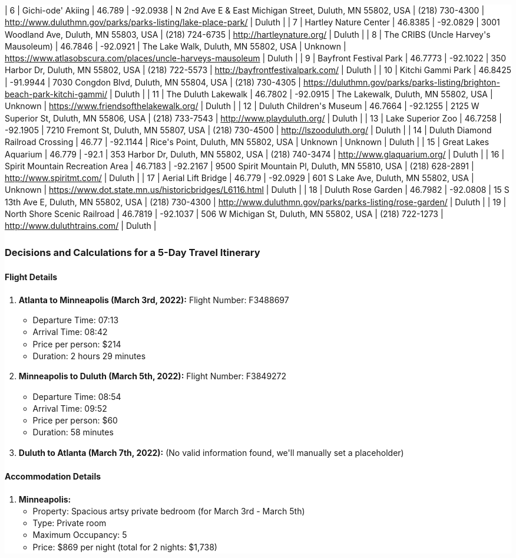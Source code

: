 |  6 | Gichi-ode' Akiing                     |    46.789  |    -92.0938 | N 2nd Ave E & East Michigan Street, Duluth, MN 55802, USA | (218) 730-4300 | http://www.duluthmn.gov/parks/parks-listing/lake-place-park/                  | Duluth |
|  7 | Hartley Nature Center                 |    46.8385 |    -92.0829 | 3001 Woodland Ave, Duluth, MN 55803, USA                  | (218) 724-6735 | http://hartleynature.org/                                                     | Duluth |
|  8 | The CRIBS (Uncle Harvey's Mausoleum)  |    46.7846 |    -92.0921 | The Lake Walk, Duluth, MN 55802, USA                      | Unknown        | https://www.atlasobscura.com/places/uncle-harveys-mausoleum                   | Duluth |
|  9 | Bayfront Festival Park                |    46.7773 |    -92.1022 | 350 Harbor Dr, Duluth, MN 55802, USA                      | (218) 722-5573 | http://bayfrontfestivalpark.com/                                              | Duluth |
| 10 | Kitchi Gammi Park                     |    46.8425 |    -91.9944 | 7030 Congdon Blvd, Duluth, MN 55804, USA                  | (218) 730-4305 | https://duluthmn.gov/parks/parks-listing/brighton-beach-park-kitchi-gammi/    | Duluth |
| 11 | The Duluth Lakewalk                   |    46.7802 |    -92.0915 | The Lakewalk, Duluth, MN 55802, USA                       | Unknown        | https://www.friendsofthelakewalk.org/                                         | Duluth |
| 12 | Duluth Children's Museum              |    46.7664 |    -92.1255 | 2125 W Superior St, Duluth, MN 55806, USA                 | (218) 733-7543 | http://www.playduluth.org/                                                    | Duluth |
| 13 | Lake Superior Zoo                     |    46.7258 |    -92.1905 | 7210 Fremont St, Duluth, MN 55807, USA                    | (218) 730-4500 | http://lszooduluth.org/                                                       | Duluth |
| 14 | Duluth Diamond Railroad Crossing      |    46.77   |    -92.1144 | Rice's Point, Duluth, MN 55802, USA                       | Unknown        | Unknown                                                                       | Duluth |
| 15 | Great Lakes Aquarium                  |    46.779  |    -92.1    | 353 Harbor Dr, Duluth, MN 55802, USA                      | (218) 740-3474 | http://www.glaquarium.org/                                                    | Duluth |
| 16 | Spirit Mountain Recreation Area       |    46.7183 |    -92.2167 | 9500 Spirit Mountain Pl, Duluth, MN 55810, USA            | (218) 628-2891 | http://www.spiritmt.com/                                                      | Duluth |
| 17 | Aerial Lift Bridge                    |    46.779  |    -92.0929 | 601 S Lake Ave, Duluth, MN 55802, USA                     | Unknown        | https://www.dot.state.mn.us/historicbridges/L6116.html                        | Duluth |
| 18 | Duluth Rose Garden                    |    46.7982 |    -92.0808 | 15 S 13th Ave E, Duluth, MN 55802, USA                    | (218) 730-4300 | http://www.duluthmn.gov/parks/parks-listing/rose-garden/                      | Duluth |
| 19 | North Shore Scenic Railroad           |    46.7819 |    -92.1037 | 506 W Michigan St, Duluth, MN 55802, USA                  | (218) 722-1273 | http://www.duluthtrains.com/                                                  | Duluth |

### Decisions and Calculations for a 5-Day Travel Itinerary

#### Flight Details
1. **Atlanta to Minneapolis (March 3rd, 2022):**
   Flight Number: F3488697
   - Departure Time: 07:13
   - Arrival Time: 08:42
   - Price per person: $214
   - Duration: 2 hours 29 minutes

2. **Minneapolis to Duluth (March 5th, 2022):**
   Flight Number: F3849272
   - Departure Time: 08:54
   - Arrival Time: 09:52
   - Price per person: $60
   - Duration: 58 minutes

3. **Duluth to Atlanta (March 7th, 2022):**
   (No valid information found, we'll manually set a placeholder)

#### Accommodation Details
1. **Minneapolis:**
   - Property: Spacious artsy private bedroom (for March 3rd - March 5th)
   - Type: Private room
   - Maximum Occupancy: 5
   - Price: $869 per night (total for 2 nights: $1,738)
